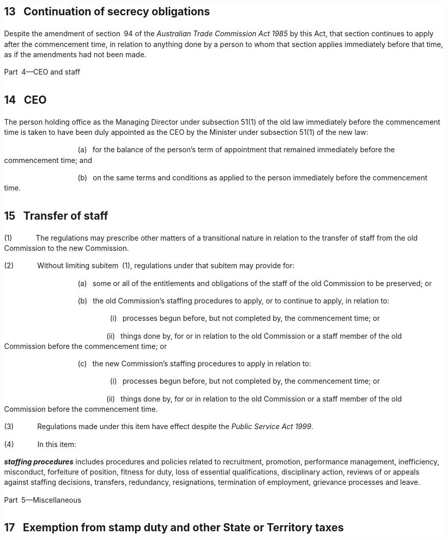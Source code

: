 ## 13  Continuation of secrecy obligations

Despite the amendment of section 94 of the _Australian Trade Commission Act 1985_ by this Act, that section continues to apply after the commencement time, in relation to anything done by a person to whom that section applies immediately before that time, as if the amendments had not been made.

<h7 class="ActHead7">Part 4—CEO and staff</h7>

## 14  CEO

The person holding office as the Managing Director under subsection 51(1) of the old law immediately before the commencement time is taken to have been duly appointed as the CEO by the Minister under subsection 51(1) of the new law:

                     (a)  for the balance of the person’s term of appointment that remained immediately before the commencement time; and

                     (b)  on the same terms and conditions as applied to the person immediately before the commencement time.

## 15  Transfer of staff

(1)       The regulations may prescribe other matters of a transitional nature in relation to the transfer of staff from the old Commission to the new Commission.

(2)       Without limiting subitem (1), regulations under that subitem may provide for:

                     (a)  some or all of the entitlements and obligations of the staff of the old Commission to be preserved; or

                     (b)  the old Commission’s staffing procedures to apply, or to continue to apply, in relation to:

                              (i)  processes begun before, but not completed by, the commencement time; or

                             (ii)  things done by, for or in relation to the old Commission or a staff member of the old Commission before the commencement time; or

                     (c)  the new Commission’s staffing procedures to apply in relation to:

                              (i)  processes begun before, but not completed by, the commencement time; or

                             (ii)  things done by, for or in relation to the old Commission or a staff member of the old Commission before the commencement time.

(3)       Regulations made under this item have effect despite the _Public Service Act 1999_.

(4)       In this item:

**_staffing procedures_** includes procedures and policies related to recruitment, promotion, performance management, inefficiency, misconduct, forfeiture of position, fitness for duty, loss of essential qualifications, disciplinary action, reviews of or appeals against staffing decisions, transfers, redundancy, resignations, termination of employment, grievance processes and leave.

<h7 class="ActHead7">Part 5—Miscellaneous</h7>

## 17  Exemption from stamp duty and other State or Territory taxes
